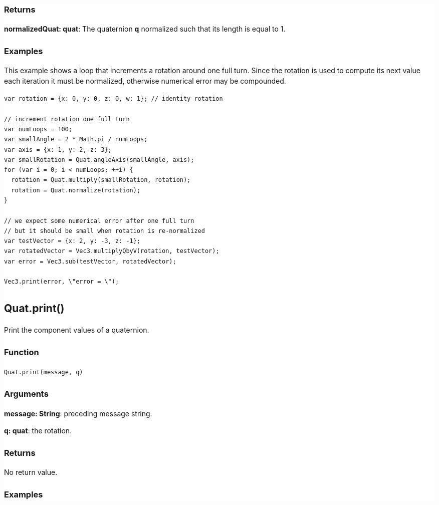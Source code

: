 ### Returns

**normalizedQuat: quat**: The quaternion **q** normalized such that its length is equal to 1.

### Examples

This example shows a loop that increments a rotation around one full turn. Since the rotation is used to compute its next value each iteration it must be normalized, otherwise numerical error may be compounded.

```
var rotation = {x: 0, y: 0, z: 0, w: 1}; // identity rotation

// increment rotation one full turn
var numLoops = 100;
var smallAngle = 2 * Math.pi / numLoops;
var axis = {x: 1, y: 2, z: 3};
var smallRotation = Quat.angleAxis(smallAngle, axis);
for (var i = 0; i < numLoops; ++i) {
  rotation = Quat.multiply(smallRotation, rotation);
  rotation = Quat.normalize(rotation);
}

// we expect some numerical error after one full turn
// but it should be small when rotation is re-normalized
var testVector = {x: 2, y: -3, z: -1};
var rotatedVector = Vec3.multiplyQbyV(rotation, testVector);
var error = Vec3.sub(testVector, rotatedVector);

Vec3.print(error, \"error = \");
```



## Quat.print()<a id="m20"></a>

Print the component values of a quaternion.

### Function

`Quat.print(message, q)`

### Arguments

**message: String**: preceding message string.

**q: quat**: the rotation.

### Returns

No return value.

### Examples
